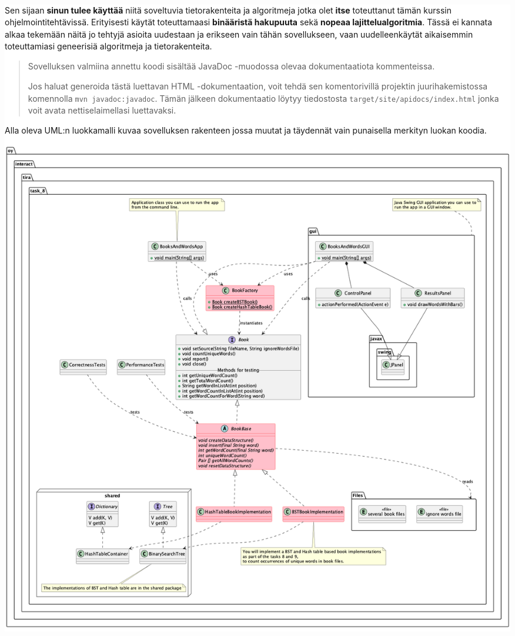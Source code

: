 Sen sijaan **sinun tulee käyttää** niitä soveltuvia tietorakenteita ja algoritmeja jotka olet **itse** toteuttanut tämän kurssin ohjelmointitehtävissä. Erityisesti käytät toteuttamaasi **binääristä hakupuuta** sekä **nopeaa lajittelualgoritmia**. Tässä ei kannata alkaa tekemään näitä jo tehtyjä asioita uudestaan ja erikseen vain tähän sovellukseen, vaan uudelleenkäytät aikaisemmin toteuttamiasi geneerisiä algoritmeja ja tietorakenteita.

> Sovelluksen valmiina annettu koodi sisältää JavaDoc -muodossa olevaa dokumentaatiota kommenteissa. 
> 
> Jos haluat generoida tästä luettavan HTML -dokumentaation, voit tehdä sen komentorivillä projektin juurihakemistossa komennolla `mvn javadoc:javadoc`. Tämän jälkeen dokumentaatio löytyy tiedostosta `target/site/apidocs/index.html` jonka voit avata nettiselaimellasi luettavaksi.

Alla oleva UML:n luokkamalli kuvaa sovelluksen rakenteen jossa muutat ja täydennät vain punaisella merkityn luokan koodia.

![UML class diagram](classes.png)
